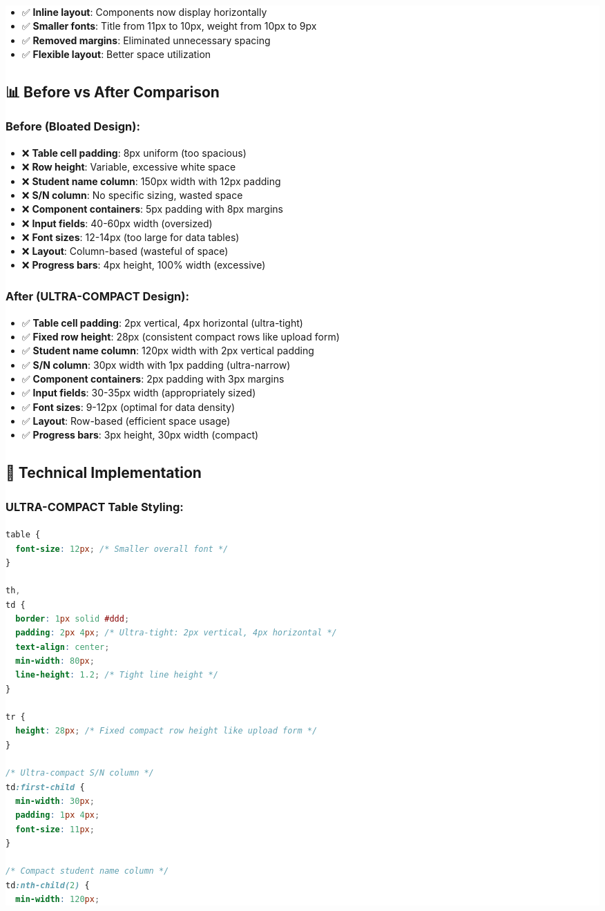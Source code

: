 - ✅ **Inline layout**: Components now display horizontally
- ✅ **Smaller fonts**: Title from 11px to 10px, weight from 10px to 9px
- ✅ **Removed margins**: Eliminated unnecessary spacing
- ✅ **Flexible layout**: Better space utilization

## 📊 **Before vs After Comparison**

### **Before (Bloated Design)**:

- ❌ **Table cell padding**: 8px uniform (too spacious)
- ❌ **Row height**: Variable, excessive white space
- ❌ **Student name column**: 150px width with 12px padding
- ❌ **S/N column**: No specific sizing, wasted space
- ❌ **Component containers**: 5px padding with 8px margins
- ❌ **Input fields**: 40-60px width (oversized)
- ❌ **Font sizes**: 12-14px (too large for data tables)
- ❌ **Layout**: Column-based (wasteful of space)
- ❌ **Progress bars**: 4px height, 100% width (excessive)

### **After (ULTRA-COMPACT Design)**:

- ✅ **Table cell padding**: 2px vertical, 4px horizontal (ultra-tight)
- ✅ **Fixed row height**: 28px (consistent compact rows like upload form)
- ✅ **Student name column**: 120px width with 2px vertical padding
- ✅ **S/N column**: 30px width with 1px padding (ultra-narrow)
- ✅ **Component containers**: 2px padding with 3px margins
- ✅ **Input fields**: 30-35px width (appropriately sized)
- ✅ **Font sizes**: 9-12px (optimal for data density)
- ✅ **Layout**: Row-based (efficient space usage)
- ✅ **Progress bars**: 3px height, 30px width (compact)

## 🎨 **Technical Implementation**

### **ULTRA-COMPACT Table Styling**:

```css
table {
  font-size: 12px; /* Smaller overall font */
}

th,
td {
  border: 1px solid #ddd;
  padding: 2px 4px; /* Ultra-tight: 2px vertical, 4px horizontal */
  text-align: center;
  min-width: 80px;
  line-height: 1.2; /* Tight line height */
}

tr {
  height: 28px; /* Fixed compact row height like upload form */
}

/* Ultra-compact S/N column */
td:first-child {
  min-width: 30px;
  padding: 1px 4px;
  font-size: 11px;
}

/* Compact student name column */
td:nth-child(2) {
  min-width: 120px;
```